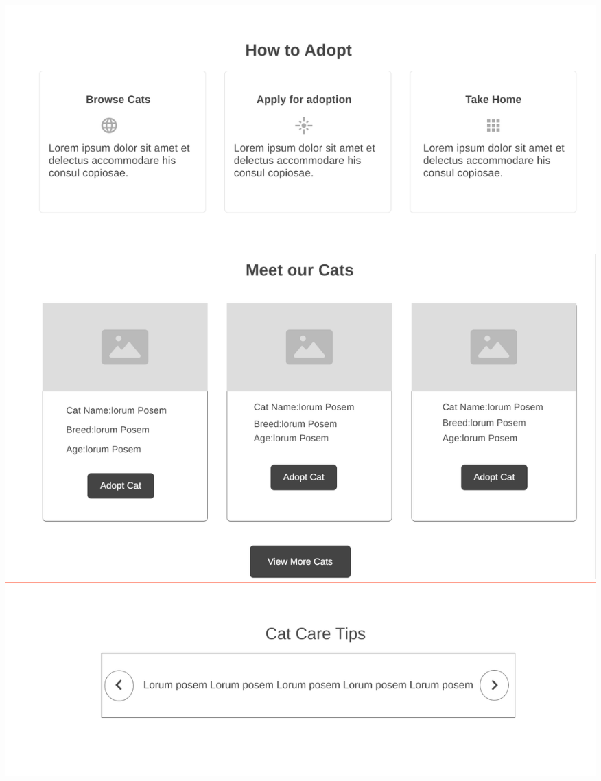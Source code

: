 ![Homepage](docs/kitty-home-3.png)
![Homepage](docs/kitty-home-4.png)
![Homepage](docs/kitty-home-5.png)